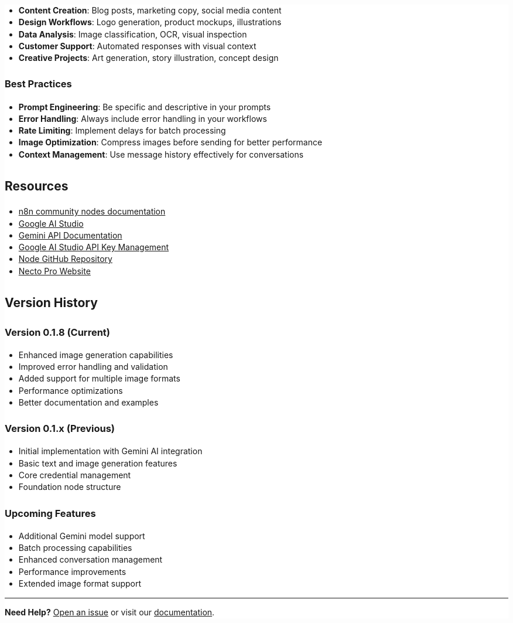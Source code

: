 - **Content Creation**: Blog posts, marketing copy, social media content
- **Design Workflows**: Logo generation, product mockups, illustrations
- **Data Analysis**: Image classification, OCR, visual inspection
- **Customer Support**: Automated responses with visual context
- **Creative Projects**: Art generation, story illustration, concept design

### Best Practices

- **Prompt Engineering**: Be specific and descriptive in your prompts
- **Error Handling**: Always include error handling in your workflows
- **Rate Limiting**: Implement delays for batch processing
- **Image Optimization**: Compress images before sending for better performance
- **Context Management**: Use message history effectively for conversations

## Resources

* [n8n community nodes documentation](https://docs.n8n.io/integrations/#community-nodes)
* [Google AI Studio](https://makersuite.google.com/)
* [Gemini API Documentation](https://ai.google.dev/gemini-api/docs)
* [Google AI Studio API Key Management](https://makersuite.google.com/app/apikey)
* [Node GitHub Repository](https://github.com/necto-pro/n8n-nodes-nano-banana)
* [Necto Pro Website](https://necto.pro)

## Version History

### Version 0.1.8 (Current)
- Enhanced image generation capabilities
- Improved error handling and validation
- Added support for multiple image formats
- Performance optimizations
- Better documentation and examples

### Version 0.1.x (Previous)
- Initial implementation with Gemini AI integration
- Basic text and image generation features
- Core credential management
- Foundation node structure

### Upcoming Features
- Additional Gemini model support
- Batch processing capabilities
- Enhanced conversation management
- Performance improvements
- Extended image format support

---

**Need Help?** [Open an issue](https://github.com/necto-pro/n8n-nodes-nano-banana/issues) or visit our [documentation](https://github.com/necto-pro/n8n-nodes-nano-banana#readme).


